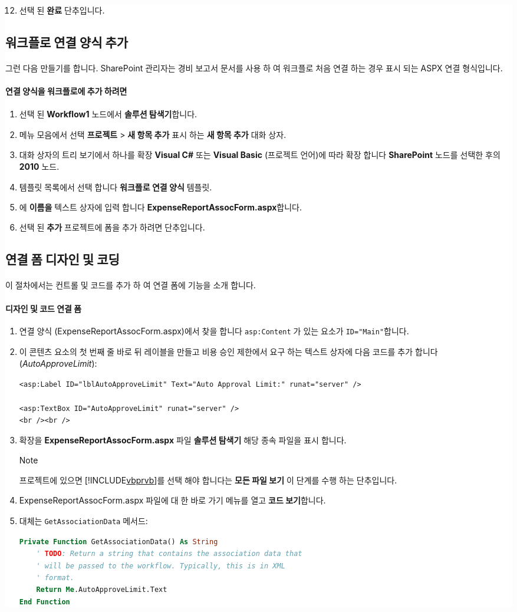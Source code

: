 12. 선택 된 **완료** 단추입니다.

## <a name="add-an-association-form-to-the-workflow"></a>워크플로 연결 양식 추가
 그런 다음 만들기를 합니다. SharePoint 관리자는 경비 보고서 문서를 사용 하 여 워크플로 처음 연결 하는 경우 표시 되는 ASPX 연결 형식입니다.

#### <a name="to-add-an-association-form-to-the-workflow"></a>연결 양식을 워크플로에 추가 하려면

1. 선택 된 **Workflow1** 노드에서 **솔루션 탐색기**합니다.

2. 메뉴 모음에서 선택 **프로젝트** > **새 항목 추가** 표시 하는 **새 항목 추가** 대화 상자.

3. 대화 상자의 트리 보기에서 하나를 확장 **Visual C#** 또는 **Visual Basic** (프로젝트 언어)에 따라 확장 합니다 **SharePoint** 노드를 선택한 후의 **2010** 노드.

4. 템플릿 목록에서 선택 합니다 **워크플로 연결 양식** 템플릿.

5. 에 **이름을** 텍스트 상자에 입력 합니다 **ExpenseReportAssocForm.aspx**합니다.

6. 선택 된 **추가** 프로젝트에 폼을 추가 하려면 단추입니다.

## <a name="designing-and-coding-the-association-form"></a>연결 폼 디자인 및 코딩
 이 절차에서는 컨트롤 및 코드를 추가 하 여 연결 폼에 기능을 소개 합니다.

#### <a name="to-design-and-code-the-association-form"></a>디자인 및 코드 연결 폼

1. 연결 양식 (ExpenseReportAssocForm.aspx)에서 찾을 합니다 `asp:Content` 가 있는 요소가 `ID="Main"`합니다.

2. 이 콘텐츠 요소의 첫 번째 줄 바로 뒤 레이블을 만들고 비용 승인 제한에서 요구 하는 텍스트 상자에 다음 코드를 추가 합니다 (*AutoApproveLimit*):

    ```aspx-csharp
    <asp:Label ID="lblAutoApproveLimit" Text="Auto Approval Limit:" runat="server" />

    <asp:TextBox ID="AutoApproveLimit" runat="server" />
    <br /><br />
    ```

3. 확장을 **ExpenseReportAssocForm.aspx** 파일 **솔루션 탐색기** 해당 종속 파일을 표시 합니다.

    > [!NOTE]
    >  프로젝트에 있으면 [!INCLUDE[vbprvb](../sharepoint/includes/vbprvb-md.md)]를 선택 해야 합니다는 **모든 파일 보기** 이 단계를 수행 하는 단추입니다.

4. ExpenseReportAssocForm.aspx 파일에 대 한 바로 가기 메뉴를 열고 **코드 보기**합니다.

5. 대체는 `GetAssociationData` 메서드:

    ```vb
    Private Function GetAssociationData() As String
        ' TODO: Return a string that contains the association data that
        ' will be passed to the workflow. Typically, this is in XML
        ' format.
        Return Me.AutoApproveLimit.Text
    End Function
    ```
